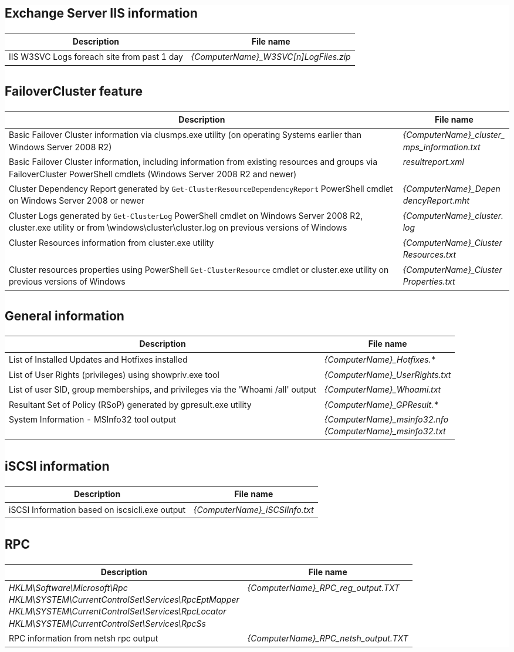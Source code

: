 ## Exchange Server IIS information

| Description| File name |
|---|---|
|IIS W3SVC Logs foreach site from past 1 day|*{ComputerName}_W3SVC[n]LogFiles.zip*|

## FailoverCluster feature

| Description| File name |
|---|---|
|Basic Failover Cluster information via clusmps.exe utility (on operating Systems earlier than Windows Server 2008 R2)|*{ComputerName}_cluster_mps_information.txt*|
|Basic Failover Cluster information, including information from existing resources and groups via FailoverCluster PowerShell cmdlets (Windows Server 2008 R2 and newer)|*resultreport.xml*<br/>|
|Cluster Dependency Report generated by `Get-ClusterResourceDependencyReport` PowerShell cmdlet on Windows Server 2008 or newer|*{ComputerName}_DependencyReport.mht*|
|Cluster Logs generated by `Get-ClusterLog` PowerShell cmdlet on Windows Server 2008 R2, cluster.exe utility or from \windows\cluster\cluster.log on previous versions of Windows|*{ComputerName}_cluster.log*|
|Cluster Resources information from cluster.exe utility|*{ComputerName}_ClusterResources.txt*|
|Cluster resources properties using PowerShell `Get-ClusterResource` cmdlet or cluster.exe utility on previous versions of Windows|*{ComputerName}_ClusterProperties.txt*|

## General information

| Description| File name |
|---|---|
|List of Installed Updates and Hotfixes installed|*{ComputerName}_Hotfixes.**|
|List of User Rights (privileges) using showpriv.exe tool|*{ComputerName}_UserRights.txt*|
|List of user SID, group memberships, and privileges via the 'Whoami /all' output|*{ComputerName}_Whoami.txt*|
|Resultant Set of Policy (RSoP) generated by gpresult.exe utility|*{ComputerName}_GPResult.**|
|System Information - MSInfo32 tool output|*{ComputerName}_msinfo32.nfo*<br/>*{ComputerName}_msinfo32.txt*|

## iSCSI information

| Description| File name |
|---|---|
|iSCSI Information based on iscsicli.exe output|*{ComputerName}_iSCSIInfo.txt*|

## RPC

| Description| File name |
|---|---|
|*HKLM\Software\Microsoft\Rpc*<br/>*HKLM\SYSTEM\CurrentControlSet\Services\RpcEptMapper*<br/>*HKLM\SYSTEM\CurrentControlSet\Services\RpcLocator*<br/>*HKLM\SYSTEM\CurrentControlSet\Services\RpcSs*|*{ComputerName}_RPC_reg_output.TXT*|
|RPC information from netsh rpc output|*{ComputerName}_RPC_netsh_output.TXT*|
